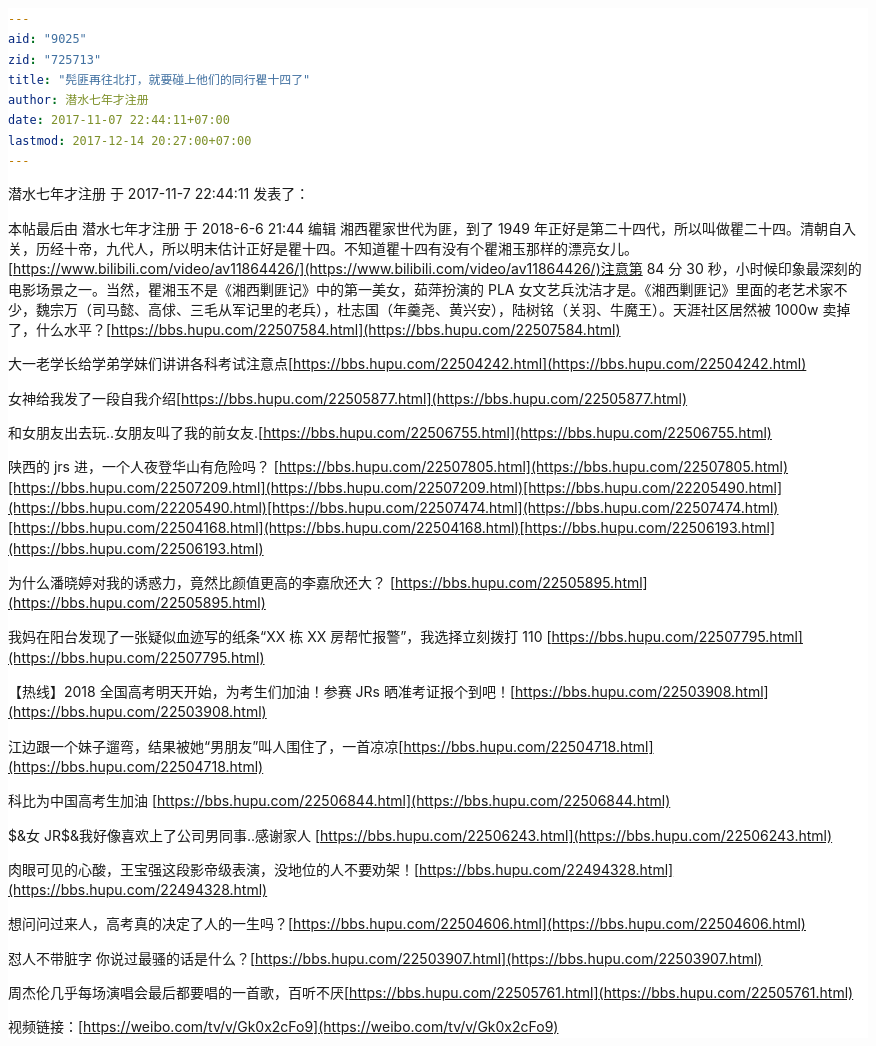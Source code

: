 ```yaml
---
aid: "9025"
zid: "725713"
title: "髡匪再往北打，就要碰上他们的同行瞿十四了"
author: 潜水七年才注册
date: 2017-11-07 22:44:11+07:00
lastmod: 2017-12-14 20:27:00+07:00
---
```


潜水七年才注册 于 2017-11-7 22:44:11 发表了：

本帖最后由 潜水七年才注册 于 2018-6-6 21:44 编辑 湘西瞿家世代为匪，到了 1949 年正好是第二十四代，所以叫做瞿二十四。清朝自入关，历经十帝，九代人，所以明末估计正好是瞿十四。不知道瞿十四有没有个瞿湘玉那样的漂亮女儿。[https://www.bilibili.com/video/av11864426/](https://www.bilibili.com/video/av11864426/)注意第 84 分 30 秒，小时候印象最深刻的电影场景之一。当然，瞿湘玉不是《湘西剿匪记》中的第一美女，茹萍扮演的 PLA 女文艺兵沈洁才是。《湘西剿匪记》里面的老艺术家不少，魏宗万（司马懿、高俅、三毛从军记里的老兵），杜志国（年羹尧、黄兴安），陆树铭（关羽、牛魔王）。天涯社区居然被 1000w 卖掉了，什么水平？[https://bbs.hupu.com/22507584.html](https://bbs.hupu.com/22507584.html)

大一老学长给学弟学妹们讲讲各科考试注意点[https://bbs.hupu.com/22504242.html](https://bbs.hupu.com/22504242.html)

女神给我发了一段自我介绍[https://bbs.hupu.com/22505877.html](https://bbs.hupu.com/22505877.html)

和女朋友出去玩..女朋友叫了我的前女友.[https://bbs.hupu.com/22506755.html](https://bbs.hupu.com/22506755.html)

陕西的 jrs 进，一个人夜登华山有危险吗？ [https://bbs.hupu.com/22507805.html](https://bbs.hupu.com/22507805.html)[https://bbs.hupu.com/22507209.html](https://bbs.hupu.com/22507209.html)[https://bbs.hupu.com/22205490.html](https://bbs.hupu.com/22205490.html)[https://bbs.hupu.com/22507474.html](https://bbs.hupu.com/22507474.html)[https://bbs.hupu.com/22504168.html](https://bbs.hupu.com/22504168.html)[https://bbs.hupu.com/22506193.html](https://bbs.hupu.com/22506193.html)

为什么潘晓婷对我的诱惑力，竟然比颜值更高的李嘉欣还大？ [https://bbs.hupu.com/22505895.html](https://bbs.hupu.com/22505895.html)

我妈在阳台发现了一张疑似血迹写的纸条“XX 栋 XX 房帮忙报警”，我选择立刻拨打 110 [https://bbs.hupu.com/22507795.html](https://bbs.hupu.com/22507795.html)

【热线】2018 全国高考明天开始，为考生们加油！参赛 JRs 晒准考证报个到吧！[https://bbs.hupu.com/22503908.html](https://bbs.hupu.com/22503908.html)

江边跟一个妹子遛弯，结果被她“男朋友”叫人围住了，一首凉凉[https://bbs.hupu.com/22504718.html](https://bbs.hupu.com/22504718.html)

科比为中国高考生加油 [https://bbs.hupu.com/22506844.html](https://bbs.hupu.com/22506844.html)

\$&女 JR\$&我好像喜欢上了公司男同事..感谢家人 [https://bbs.hupu.com/22506243.html](https://bbs.hupu.com/22506243.html)

肉眼可见的心酸，王宝强这段影帝级表演，没地位的人不要劝架！[https://bbs.hupu.com/22494328.html](https://bbs.hupu.com/22494328.html)

想问问过来人，高考真的决定了人的一生吗？[https://bbs.hupu.com/22504606.html](https://bbs.hupu.com/22504606.html)

怼人不带脏字 你说过最骚的话是什么？[https://bbs.hupu.com/22503907.html](https://bbs.hupu.com/22503907.html)

周杰伦几乎每场演唱会最后都要唱的一首歌，百听不厌[https://bbs.hupu.com/22505761.html](https://bbs.hupu.com/22505761.html)

视频链接：[https://weibo.com/tv/v/Gk0x2cFo9](https://weibo.com/tv/v/Gk0x2cFo9)
